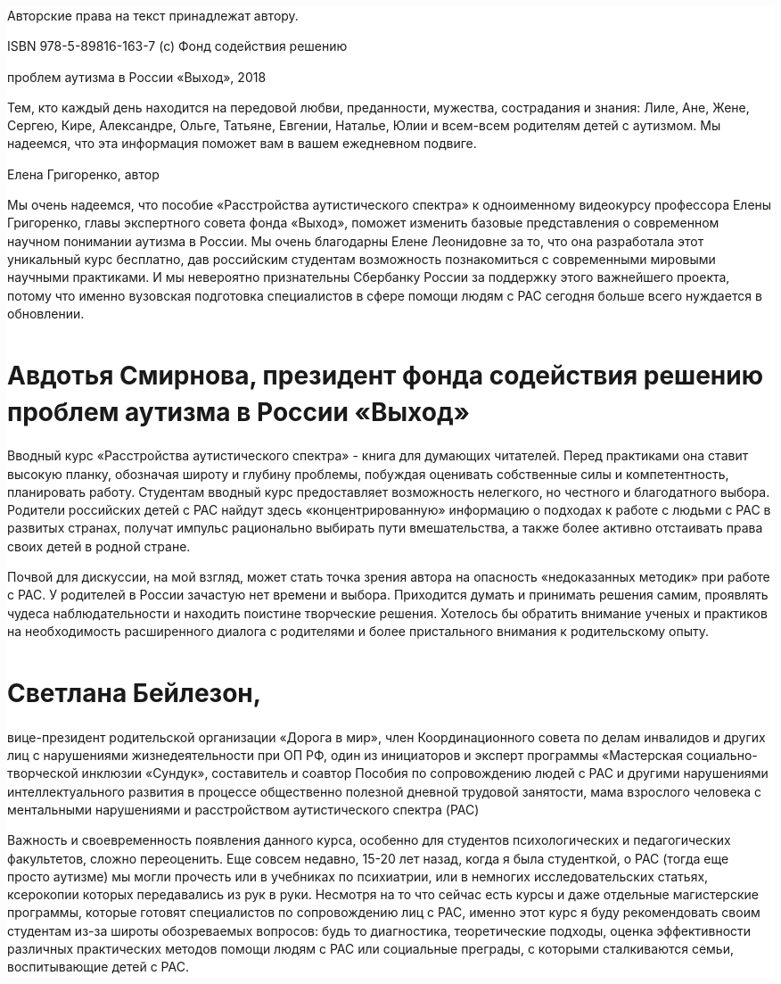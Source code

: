 Авторские права на текст принадлежат автору.

ISBN 978-5-89816-163-7
(c) Фонд содействия решению

проблем аутизма в России
«Выход», 2018

Тем, кто каждый день находится на передовой любви, преданности, мужества, сострадания и знания: Лиле, Ане, Жене, Сергею, Кире, Александре, Ольге, Татьяне, Евгении, Наталье, Юлии и всем-всем родителям детей с аутизмом. Мы надеемся, что эта информация поможет вам в вашем ежедневном подвиге.

Елена Григоренко, автор




Мы очень надеемся, что пособие «Расстройства аутистического спектра» к одноименному видеокурсу профессора Елены Григоренко, главы экспертного совета фонда «Выход», поможет изменить базовые представления о современном научном понимании аутизма в России. Мы очень благодарны Елене Леонидовне за то, что она разработала этот уникальный курс бесплатно, дав российским студентам возможность познакомиться с современными мировыми научными практиками. И мы невероятно признательны Сбербанку России за поддержку этого важнейшего проекта, потому что именно вузовская подготовка специалистов в сфере помощи людям с РАС сегодня больше всего нуждается в обновлении.

# Авдотья Смирнова, президент фонда содействия решению проблем аутизма в России «Выход»

Вводный курс «Расстройства аутистического спектра» - книга для думающих читателей. Перед практиками она ставит высокую планку, обозначая широту и глубину проблемы, побуждая оценивать собственные силы и компетентность, планировать работу. Студентам вводный курс предоставляет возможность нелегкого, но честного и благодатного выбора. Родители российских детей с РАС найдут здесь «концентрированную» информацию о подходах к работе с людьми с РАС в развитых странах, получат импульс рационально выбирать пути вмешательства, а также более активно отстаивать права своих детей в родной стране.

Почвой для дискуссии, на мой взгляд, может стать точка зрения автора на опасность «недоказанных методик» при работе с РАС. У родителей в России зачастую нет времени и выбора. Приходится думать и принимать решения самим, проявлять чудеса наблюдательности и находить поистине творческие решения. Хотелось бы обратить внимание ученых и практиков на необходимость расширенного диалога с родителями и более пристального внимания к родительскому опыту.

# Светлана Бейлезон, 

вице-президент родительской организации «Дорога в мир», член Координационного совета по делам инвалидов и других лиц с нарушениями жизнедеятельности при ОП РФ, один из инициаторов и эксперт программы «Мастерская социально-творческой инклюзии «Сундук», составитель и соавтор Пособия по сопровождению людей с РАС и другими нарушениями интеллектуального развития в процессе общественно полезной дневной трудовой занятости, мама взрослого человека с ментальными нарушениями и расстройством аутистического спектра (PAC)

Важность и своевременность появления данного курса, особенно для студентов психологических и педагогических факультетов, сложно переоценить. Еще совсем недавно, 15-20 лет назад, когда я была студенткой, о РАС (тогда еще просто аутизме) мы могли прочесть или в учебниках по психиатрии, или в немногих исследовательских статьях, ксерокопии которых передавались из рук в руки. Несмотря на то что сейчас есть курсы и даже отдельные магистерские программы, которые готовят специалистов по сопровождению лиц с РАС, именно этот курс я буду рекомендовать своим студентам из-за широты обозреваемых вопросов: будь то диагностика, теоретические подходы, оценка эффективности различных практических методов помощи людям с РАС или социальные преграды, с которыми сталкиваются семьи, воспитывающие детей с РАС.
